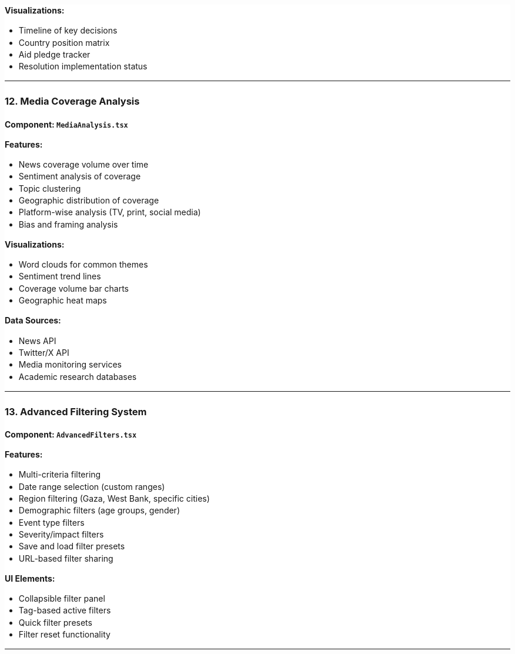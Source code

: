 **Visualizations:**
- Timeline of key decisions
- Country position matrix
- Aid pledge tracker
- Resolution implementation status

---

### 12. Media Coverage Analysis

**Component: `MediaAnalysis.tsx`**

**Features:**
- News coverage volume over time
- Sentiment analysis of coverage
- Topic clustering
- Geographic distribution of coverage
- Platform-wise analysis (TV, print, social media)
- Bias and framing analysis

**Visualizations:**
- Word clouds for common themes
- Sentiment trend lines
- Coverage volume bar charts
- Geographic heat maps

**Data Sources:**
- News API
- Twitter/X API
- Media monitoring services
- Academic research databases

---

### 13. Advanced Filtering System

**Component: `AdvancedFilters.tsx`**

**Features:**
- Multi-criteria filtering
- Date range selection (custom ranges)
- Region filtering (Gaza, West Bank, specific cities)
- Demographic filters (age groups, gender)
- Event type filters
- Severity/impact filters
- Save and load filter presets
- URL-based filter sharing

**UI Elements:**
- Collapsible filter panel
- Tag-based active filters
- Quick filter presets
- Filter reset functionality

---
